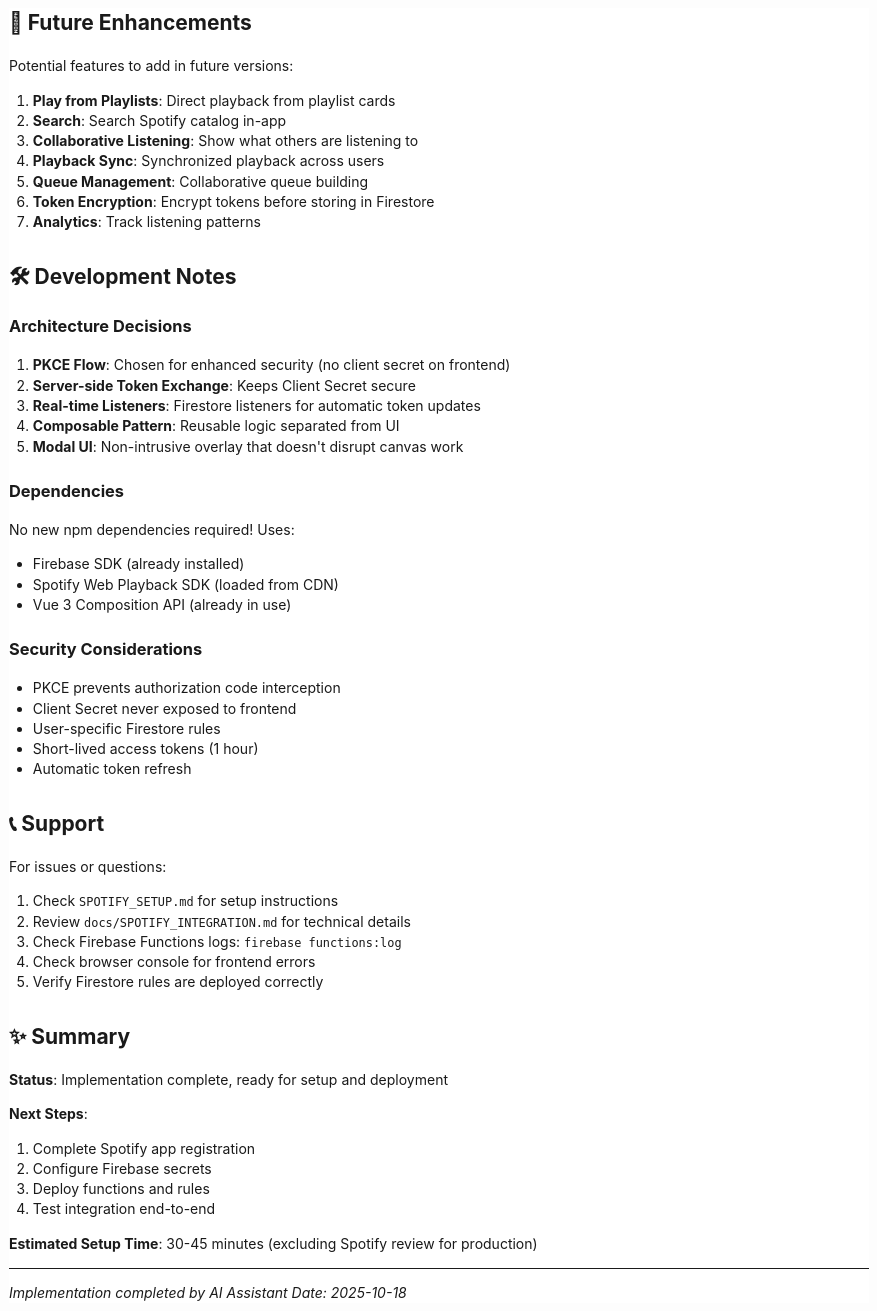 ## 🔮 Future Enhancements

Potential features to add in future versions:

1. **Play from Playlists**: Direct playback from playlist cards
2. **Search**: Search Spotify catalog in-app
3. **Collaborative Listening**: Show what others are listening to
4. **Playback Sync**: Synchronized playback across users
5. **Queue Management**: Collaborative queue building
6. **Token Encryption**: Encrypt tokens before storing in Firestore
7. **Analytics**: Track listening patterns

## 🛠️ Development Notes

### Architecture Decisions

1. **PKCE Flow**: Chosen for enhanced security (no client secret on frontend)
2. **Server-side Token Exchange**: Keeps Client Secret secure
3. **Real-time Listeners**: Firestore listeners for automatic token updates
4. **Composable Pattern**: Reusable logic separated from UI
5. **Modal UI**: Non-intrusive overlay that doesn't disrupt canvas work

### Dependencies

No new npm dependencies required! Uses:
- Firebase SDK (already installed)
- Spotify Web Playback SDK (loaded from CDN)
- Vue 3 Composition API (already in use)

### Security Considerations

- PKCE prevents authorization code interception
- Client Secret never exposed to frontend
- User-specific Firestore rules
- Short-lived access tokens (1 hour)
- Automatic token refresh

## 📞 Support

For issues or questions:
1. Check `SPOTIFY_SETUP.md` for setup instructions
2. Review `docs/SPOTIFY_INTEGRATION.md` for technical details
3. Check Firebase Functions logs: `firebase functions:log`
4. Check browser console for frontend errors
5. Verify Firestore rules are deployed correctly

## ✨ Summary

**Status**: Implementation complete, ready for setup and deployment

**Next Steps**:
1. Complete Spotify app registration
2. Configure Firebase secrets
3. Deploy functions and rules
4. Test integration end-to-end

**Estimated Setup Time**: 30-45 minutes (excluding Spotify review for production)

---

*Implementation completed by AI Assistant*
*Date: 2025-10-18*

